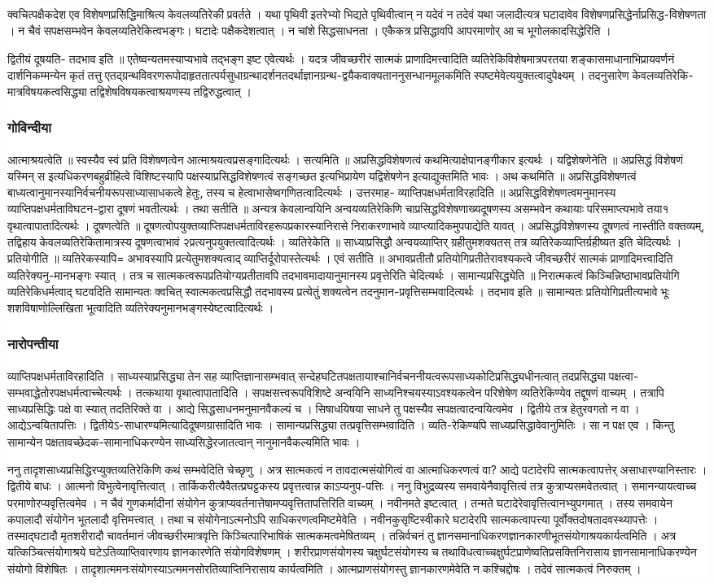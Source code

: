 क्वचित्पक्षैकदेश एव विशेषणप्रसिद्धिमाश्रित्य केवलव्यतिरेकी प्रवर्तते । यथा पृथिवी इतरेभ्यो भिद्यते पृथिवीत्वान् न यदेवं न तदेवं यथा जलादीत्यत्र घटादावेव विशेषणप्रसिद्धेर्नाप्रसिद्ध-विशेषणता । न चैवं सपक्षसम्भवेन केवलव्यतिरेकित्वभङ्गः। घटादेः पक्षैकदेशत्वात् । न चांशे सिद्धसाधनता । एकैकत्र प्रसिद्धावपि आपरमाणोर् आ च भूगोलकादसिद्धेरिति ।

द्वितीयं दूषयति- तदभाव इति ॥ एतेष्वन्यतमस्याप्यभावे तद्भङ्ग इष्ट एवेत्यर्थः । यदत्र जीवच्छरीरं सात्मकं प्राणादिमत्त्वादिति व्यतिरेकिविशेषमात्रपरतया शङ्कासमाधानाभिप्रायवर्णनं दार्शनिकम्मन्येन कृतं तत्तु एतद्ग्रन्थविवरणरूपोदाहृततात्पर्यसुधाग्रन्थादर्शनतदर्थाज्ञानग्रन्थ-द्वयैकवाक्यताननुसन्धानमूलकमिति स्पष्टमेवेत्ययुक्तत्वादुपेक्ष्यम् । तदनुसारेण केवलव्यतिरेकि-मात्रविषयकत्वसिद्ध्या तद्विशेषविषयकत्वाश्रयणस्य तद्विरुद्धत्वात् ।

### **गोविन्दीया**

आत्माश्रयत्वेति ॥ स्वस्यैव स्वं प्रति विशेषणत्वेन आत्माश्रयत्वप्रसङ्गादित्यर्थः । सत्यमिति ॥ अप्रसिद्धविशेषणत्वं कथमित्याक्षेपानङ्गीकार इत्यर्थः । यद्विशेषणेनेति ॥ अप्रसिद्धं विशेषणं यस्मिन् स इत्यधिकरणबहुव्रीहित्वे विशिष्टस्यापि पक्षस्याप्रसिद्धविशेषणत्वं सङ्गच्छत इत्यभिप्रायेण यद्विशेषणेन इत्याद्युक्तमिति भावः । अथ कथमिति ॥ अप्रसिद्धविशेषणत्वं बाध्यत्वानुमानस्यानिर्वचनीयरूपसाध्यासाधकत्वे हेतुः, तस्य च हेत्वाभासेष्वगणितत्वादित्यर्थः । उत्तरमाह- व्याप्तिपक्षधर्मताविरहादिति ॥ अप्रसिद्धविशेषणत्वमनुमानस्य व्याप्तिपक्षधर्मताविघटन-द्वारा दूषणं भवतीत्यर्थः । तथा सतीति ॥ अन्यत्र केवलान्वयिनि अन्वयव्यतिरेकिणि चाप्रसिद्धविशेषणाख्यदूषणस्य असम्भवेन कथायाः परिसमाप्त्यभावे तया१ वृथात्वापातादित्यर्थः । दूषणत्वेति ॥ दूषणत्वोपयुक्तव्याप्तिपक्षधर्मताविरहरूपप्रकारस्यानिरासे निराकरणाभावे व्याप्त्यादिकमुपपाद्येति यावत् । अप्रसिद्धविशेषणस्य दूषणत्वं नास्तीति वक्तव्यम्, तद्विहाय केवलव्यतिरेकितामात्रस्य दूषणत्वाभावं २प्रत्यनुपयुक्तत्वादित्यर्थः । व्यतिरेकेति ॥ साध्याप्रसिद्धौ अन्वयव्याप्तिर् ग्रहीतुमशक्यतस् तत्र व्यतिरेकव्याप्तिर्ग्रहीष्यत इति चेदित्यर्थः । प्रतियोगीति ॥ व्यतिरेकस्यापि= अभावस्यापि प्रत्येतुमशक्यत्वाद् व्याप्तिर्दूरोपास्तेत्यर्थः । एवं सतीति ॥ अभावप्रतीतौ प्रतियोगिप्रतीतेरावश्यकत्वे जीवच्छरीरं सात्मकं प्राणादिमत्त्वादिति व्यतिरेक्यनु-मानभङ्गः स्यात् । तत्र च सात्मकत्वरूपप्रतियोग्यप्रतीतावपि तदभावमादायानुमानस्य प्रवृत्तेरिति चेदित्यर्थः । सामान्यप्रसिद्ध्येति ॥ निरात्मकत्वं किञ्चिन्निष्ठाभावप्रतियोगि व्यतिरेकिधर्मत्वाद् घटवदिति सामान्यतः क्वचित् स्वात्मकत्वप्रसिद्धौ तदभावस्य प्रत्येतुं शक्यत्वेन तदनुमान-प्रवृत्तिसम्भवादित्यर्थः । तदभाव इति ॥ सामान्यतः प्रतियोगिप्रतीत्यभावे भूः शशविषाणोल्लिखिता भूत्वादिति व्यतिरेक्यनुमानभङ्गस्येष्टत्वादित्यर्थः ।

### **नारोपन्तीया**

व्याप्तिपक्षधर्मताविरहादिति । साध्यस्याप्रसिद्ध्या तेन सह व्याप्तिज्ञानासम्भवात् सन्देहघटितपक्षतायाश्चानिर्वचननीयत्वरूपसाध्यकोटिप्रसिद्ध्यधीनत्वात् तदप्रसिद्ध्या पक्षत्वा-सम्भवाद्धेतोरपक्षधर्मत्वाच्चेत्यर्थः । तत्कथाया वृथात्वापातादिति । सपक्षसत्त्वरूपविशिष्टे अन्वयिनि साध्यनिश्चयस्याऽवश्यकत्वेन परिशेषेण व्यतिरेकिण्येव तद्दूषणं वाच्यम् । तत्रापि साध्यप्रसिद्धिः पक्षे वा स्यात् तदतिरिक्ते वा । आद्ये सिद्धसाधनमनुमानवैकल्यं च । सिषाधयिषया साधने तु पक्षस्यैव सपक्षत्वादन्वयित्वमेव । द्वितीये तत्र हेतुरवगतो न वा । आद्येऽन्वयितापत्तिः । द्वितीयेऽ-साधारण्यमित्यादिदूषणग्रासादिति भावः । सामान्यप्रसिद्ध्या तत्प्रवृत्तिसम्भवादिति । व्यति-रेकिण्यपि साध्यप्रसिद्धावेवानुमितिः । सा न पक्ष एव । किन्तु सामान्येन पक्षतावच्छेदक-सामानाधिकरण्येन साध्यसिद्धेरजातत्वान् नानुमानवैकल्यमिति भावः ।

ननु तादृशसाध्यप्रसिद्धिरप्युक्तव्यतिरेकिणि कथं सम्भवेदिति चेच्छृणु । अत्र सात्मकत्वं न तावदात्मसंयोगित्वं वा आत्माधिकरणत्वं वा? आद्ये पटादेरपि सात्मकत्वापत्तेर् असाधारण्यानिस्तारः । द्वितीये बाधः । आत्मनो विभुत्वेनावृत्तित्वात् । तार्किकरीत्यैवैतत्प्रघट्टकस्य प्रवृत्तत्वान्न काऽप्यनुप-पत्तिः । ननु विभुद्रव्यस्य समवायेनैवावृत्तित्वं तत्र कुत्राप्यसमवेतत्वात् । समानन्यायत्वाच्च परमाणोरप्यवृत्तित्वमेव । न चैवं गुणकर्मादीनां संयोगेन कुत्राप्यवर्तनात्तेषामप्यवृत्तितापत्तिरिति वाच्यम् । नवीनमते इष्टत्वात् । तन्मते घटादेरेवावृत्तित्वानभ्युपगमात् । तस्य समवायेन कपालादौ संयोगेन भूतलादौ वृत्तिमत्त्वात् । तथा च संयोगेनाऽत्मनोऽपि साधिकरणत्वमिष्टमेवेति । नवीनकुसृष्टिस्वीकारे घटादेरपि सात्मकत्वापत्त्या पूर्वोक्तदोषतादवस्थ्यापत्तेः । तस्माद्घटादौ मृतशरीरादौ चावर्तमानं जीवच्छरीरमात्रवृत्ति किञ्चित्पारिभाषिकं सात्मकमत्वमेषितव्यम् । तन्निर्वचनं तु ज्ञानसमानाधिकरणज्ञानकारणीभूतसंयोगाश्रयकार्यत्वमिति । अत्र यत्किञ्चित्संयोगाश्रये घटेऽतिव्याप्तिवारणाय ज्ञानकारणेति संयोगविशेषणम् । शरीरप्राणसंयोगस्य चक्षुर्घटसंयोगस्य च तथाविधत्वाच्चक्षुर्घटप्राणेष्वतिप्रसक्तिनिरासाय ज्ञानसामानाधिकरण्येन संयोगो विशेषितः । तादृशात्ममनःसंयोगस्याऽत्ममनसोरतिव्याप्तिनिरासाय कार्यत्वमिति । आत्मप्राणसंयोगस्तु ज्ञानकारणमेवेति न कश्चिद्दोषः । तदेवं सात्मकत्वं निरुक्तम् ।

